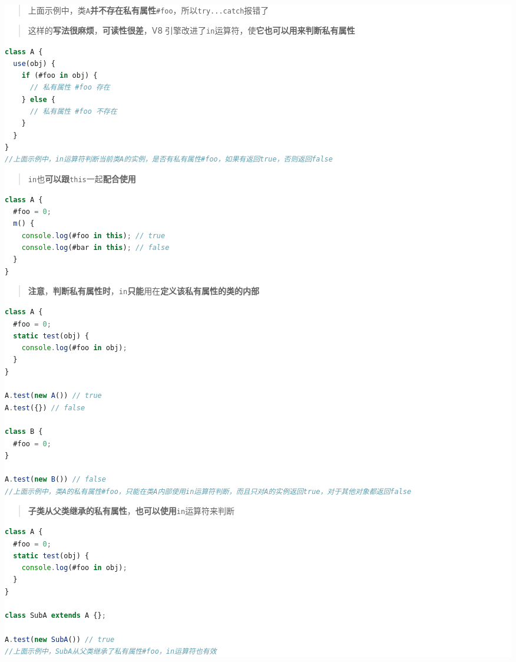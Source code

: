 > 上面示例中，类`A`**并不存在私有属性**`#foo`，所以`try...catch`报错了

> 这样的**写法很麻烦**，**可读性很差**，V8 引擎改进了`in`运算符，使**它也可以用来判断私有属性**

```javascript
class A {
  use(obj) {
    if (#foo in obj) {
      // 私有属性 #foo 存在
    } else {
      // 私有属性 #foo 不存在
    }
  }
}
//上面示例中，in运算符判断当前类A的实例，是否有私有属性#foo，如果有返回true，否则返回false
```

> `in`也**可以跟**`this`一起**配合使用**

```javascript
class A {
  #foo = 0;
  m() {
    console.log(#foo in this); // true
    console.log(#bar in this); // false
  }
}
```

> **注意**，**判断私有属性时**，`in`**只能**用在**定义该私有属性的类的内部**

```javascript
class A {
  #foo = 0;
  static test(obj) {
    console.log(#foo in obj);
  }
}

A.test(new A()) // true
A.test({}) // false

class B {
  #foo = 0;
}

A.test(new B()) // false
//上面示例中，类A的私有属性#foo，只能在类A内部使用in运算符判断，而且只对A的实例返回true，对于其他对象都返回false
```

> **子类从父类继承的私有属性**，**也可以使用**`in`运算符来判断

```javascript
class A {
  #foo = 0;
  static test(obj) {
    console.log(#foo in obj);
  }
}

class SubA extends A {};

A.test(new SubA()) // true
//上面示例中，SubA从父类继承了私有属性#foo，in运算符也有效
```
